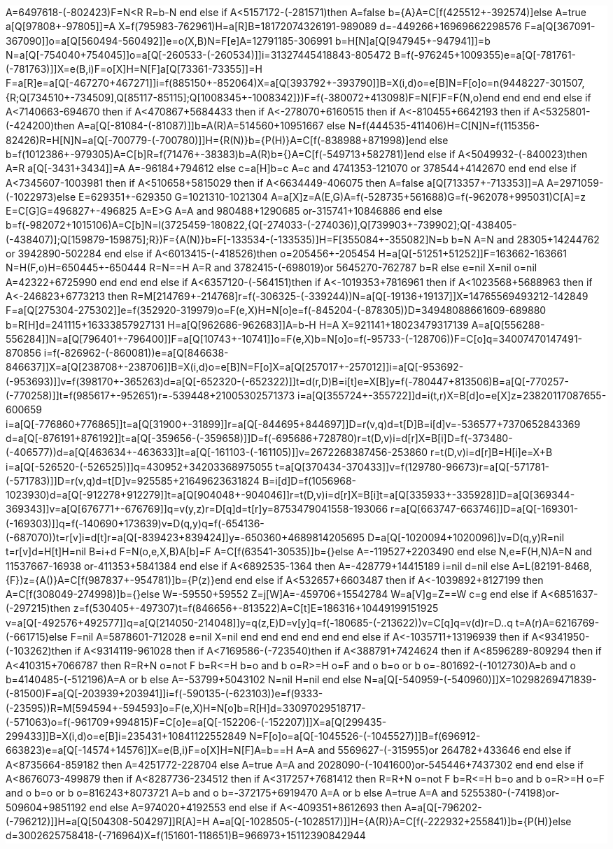 A=6497618-(-802423)F=N<R R=b-N end else if A<5157172-(-281571)then A=false b={A}A=C[f(425512+-392574)]else A=true a[Q[97808+-97805]]=A X=f(795983-762961)H=a[R]B=18172074326191-989089 d=-449266+16969662298576 F=a[Q[367091-367090]]o=a[Q[560494-560492]]e=o(X,B)N=F[e]A=12791185-306991 b=H[N]a[Q[947945+-947941]]=b N=a[Q[-754040+754045]]o=a[Q[-260533-(-260534)]]i=31327445418843-805472 B=f(-976245+1009355)e=a[Q[-781761-(-781763)]]X=e(B,i)F=o[X]H=N[F]a[Q[73361-73355]]=H F=a[R]e=a[Q[-467270+467271]]i=f(885150+-852064)X=a[Q[393792+-393790]]B=X(i,d)o=e[B]N=F[o]o=n(9448227-301507,{R;Q[734510+-734509],Q[85117-85115];Q[1008345+-1008342]})F=f(-380072+413098)F=N[F]F=F(N,o)end end end end else if A<7140663-694670 then if A<470867+5684433 then if A<-278070+6160515 then if A<-810455+6642193 then if A<5325801-(-424200)then A=a[Q[-81084-(-81087)]]b=A(R)A=514560+10951667 else N=f(444535-411406)H=C[N]N=f(115356-82426)R=H[N]N=a[Q[-700779-(-700780)]]H={R(N)}b={P(H)}A=C[f(-838988+871998)]end else b=f(1012386+-979305)A=C[b]R=f(71476+-38383)b=A(R)b={}A=C[f(-549713+582781)]end else if A<5049932-(-840023)then A=R a[Q[-3431+3434]]=A A=-96184+794612 else c=a[H]b=c A=c and 4741353-121070 or 378544+4142670 end end else if A<7345607-1003981 then if A<510658+5815029 then if A<6634449-406075 then A=false a[Q[713357+-713353]]=A A=2971059-(-1022973)else E=629351+-629350 G=1021310-1021304 A=a[X]z=A(E,G)A=f(-528735+561688)G=f(-962078+995031)C[A]=z E=C[G]G=496827+-496825 A=E>G A=A and 980488+1290685 or-315741+10846886 end else b=f(-982072+1015106)A=C[b]N=l(3725459-180822,{Q[-274033-(-274036)],Q[739903+-739902];Q[-438405-(-438407)];Q[159879-159875];R})F={A(N)}b=F[-133534-(-133535)]H=F[355084+-355082]N=b b=N A=N and 28305+14244762 or 3942890-502284 end else if A<6013415-(-418526)then o=205456+-205454 H=a[Q[-51251+51252]]F=163662-163661 N=H(F,o)H=650445+-650444 R=N==H A=R and 3782415-(-698019)or 5645270-762787 b=R else e=nil X=nil o=nil A=42322+6725990 end end end else if A<6357120-(-564151)then if A<-1019353+7816961 then if A<1023568+5688963 then if A<-246823+6773213 then R=M[214769+-214768]r=f(-306325-(-339244))N=a[Q[-19136+19137]]X=14765569493212-142849 F=a[Q[275304-275302]]e=f(352920-319979)o=F(e,X)H=N[o]e=f(-845204-(-878305))D=34948088661609-689880 b=R[H]d=241115+16333857927131 H=a[Q[962686-962683]]A=b-H H=A X=921141+18023479317139 A=a[Q[556288-556284]]N=a[Q[796401+-796400]]F=a[Q[10743+-10741]]o=F(e,X)b=N[o]o=f(-95733-(-128706))F=C[o]q=34007470147491-870856 i=f(-826962-(-860081))e=a[Q[846638-846637]]X=a[Q[238708+-238706]]B=X(i,d)o=e[B]N=F[o]X=a[Q[257017+-257012]]i=a[Q[-953692-(-953693)]]v=f(398170+-365263)d=a[Q[-652320-(-652322)]]t=d(r,D)B=i[t]e=X[B]y=f(-780447+813506)B=a[Q[-770257-(-770258)]]t=f(985617+-952651)r=-539448+21005302571373 i=a[Q[355724+-355722]]d=i(t,r)X=B[d]o=e[X]z=23820117087655-600659 i=a[Q[-776860+776865]]t=a[Q[31900+-31899]]r=a[Q[-844695+844697]]D=r(v,q)d=t[D]B=i[d]v=-536577+7370652843369 d=a[Q[-876191+876192]]t=a[Q[-359656-(-359658)]]D=f(-695686+728780)r=t(D,v)i=d[r]X=B[i]D=f(-373480-(-406577))d=a[Q[463634+-463633]]t=a[Q[-161103-(-161105)]]v=2672268387456-253860 r=t(D,v)i=d[r]B=H[i]e=X+B i=a[Q[-526520-(-526525)]]q=430952+34203368975055 t=a[Q[370434-370433]]v=f(129780-96673)r=a[Q[-571781-(-571783)]]D=r(v,q)d=t[D]v=925585+21649623631824 B=i[d]D=f(1056968-1023930)d=a[Q[-912278+912279]]t=a[Q[904048+-904046]]r=t(D,v)i=d[r]X=B[i]t=a[Q[335933+-335928]]D=a[Q[369344-369343]]v=a[Q[676771+-676769]]q=v(y,z)r=D[q]d=t[r]y=8753479041558-193066 r=a[Q[663747-663746]]D=a[Q[-169301-(-169303)]]q=f(-140690+173639)v=D(q,y)q=f(-654136-(-687070))t=r[v]i=d[t]r=a[Q[-839423+839424]]y=-650360+4689814205695 D=a[Q[-1020094+1020096]]v=D(q,y)R=nil t=r[v]d=H[t]H=nil B=i+d F=N(o,e,X,B)A[b]=F A=C[f(63541-30535)]b={}else A=-119527+2203490 end else N,e=F(H,N)A=N and 11537667-16938 or-411353+5841384 end else if A<6892535-1364 then A=-428779+14415189 i=nil d=nil else A=L(82191-8468,{F})z={A()}A=C[f(987837+-954781)]b={P(z)}end end else if A<532657+6603487 then if A<-1039892+8127199 then A=C[f(308049-274998)]b={}else W=-59550+59552 Z=j[W]A=-459706+15542784 W=a[V]g=Z==W c=g end else if A<6851637-(-297215)then z=f(530405+-497307)t=f(846656+-813522)A=C[t]E=186316+10449199151925 v=a[Q[-492576+492577]]q=a[Q[214050-214048]]y=q(z,E)D=v[y]q=f(-180685-(-213622))v=C[q]q=v(d)r=D..q t=A(r)A=6216769-(-661715)else F=nil A=5878601-712028 e=nil X=nil end end end end end end else if A<-1035711+13196939 then if A<9341950-(-103262)then if A<9314119-961028 then if A<7169586-(-723540)then if A<388791+7424624 then if A<8596289-809294 then if A<410315+7066787 then R=R+N o=not F b=R<=H b=o and b o=R>=H o=F and o b=o or b o=-801692-(-1012730)A=b and o b=4140485-(-512196)A=A or b else A=-53799+5043102 N=nil H=nil end else N=a[Q[-540959-(-540960)]]X=10298269471839-(-81500)F=a[Q[-203939+203941]]i=f(-590135-(-623103))e=f(9333-(-23595))R=M[594594+-594593]o=F(e,X)H=N[o]b=R[H]d=33097029518717-(-571063)o=f(-961709+994815)F=C[o]e=a[Q[-152206-(-152207)]]X=a[Q[299435-299433]]B=X(i,d)o=e[B]i=235431+10841122552849 N=F[o]o=a[Q[-1045526-(-1045527)]]B=f(696912-663823)e=a[Q[-14574+14576]]X=e(B,i)F=o[X]H=N[F]A=b==H A=A and 5569627-(-315955)or 264782+433646 end else if A<8735664-859182 then A=4251772-228704 else A=true A=A and 2028090-(-1041600)or-545446+7437302 end end else if A<8676073-499879 then if A<8287736-234512 then if A<317257+7681412 then R=R+N o=not F b=R<=H b=o and b o=R>=H o=F and o b=o or b o=816243+8073721 A=b and o b=-372175+6919470 A=A or b else A=true A=A and 5255380-(-74198)or-509604+9851192 end else A=974020+4192553 end else if A<-409351+8612693 then A=a[Q[-796202-(-796212)]]H=a[Q[504308-504297]]R[A]=H A=a[Q[-1028505-(-1028517)]]H={A(R)}A=C[f(-222932+255841)]b={P(H)}else d=3002625758418-(-716964)X=f(151601-118651)B=966973+15112390842944